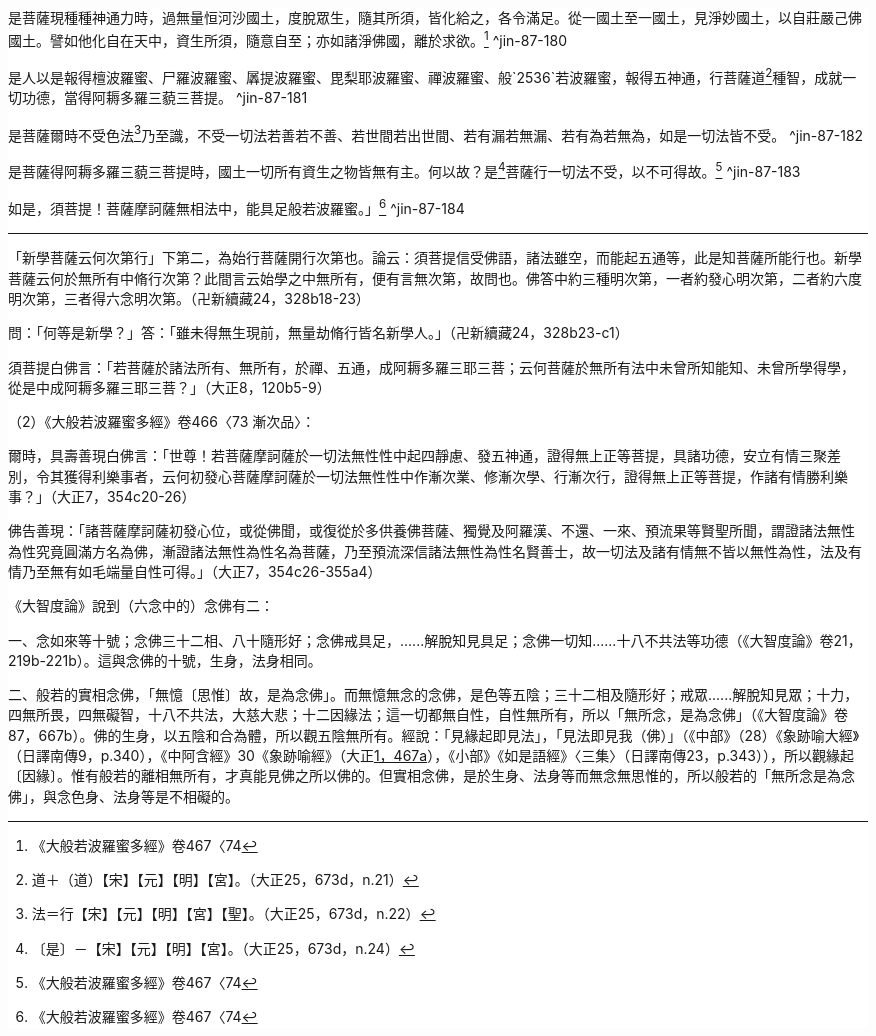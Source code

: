 是菩薩現種種神通力時，過無量恒河沙國土，度脫眾生，隨其所須，皆化給之，各令滿足。從一國土至一國土，見淨妙國土，以自莊嚴己佛國土。譬如他化自在天中，資生所須，隨意自至；亦如諸淨佛國，離於求欲。[^155] ^jin-87-180

是人以是報得檀波羅蜜、尸羅波羅蜜、羼提波羅蜜、毘梨耶波羅蜜、禪波羅蜜、般\`2536\`若波羅蜜，報得五神通，行菩薩道[^156]種智，成就一切功德，當得阿耨多羅三藐三菩提。 ^jin-87-181

是菩薩爾時不受色法[^157]乃至識，不受一切法若善若不善、若世間若出世間、若有漏若無漏、若有為若無為，如是一切法皆不受。 ^jin-87-182

是菩薩得阿耨多羅三藐三菩提時，國土一切所有資生之物皆無有主。何以故？是[^158]菩薩行一切法不受，以不可得故。[^159] ^jin-87-183

如是，須菩提！菩薩摩訶薩無相法中，能具足般若波羅蜜。」[^160] ^jin-87-184

---

[^1]: 釋＋（三）【宋】【元】【明】【宮】。（大正25，666d，n.8）

[^2]: 第七十五之餘＝第七十五品下訖第七十六品【宋】，＝第七十五下訖第七十六品【元】，＝第七十五之下【明】，＝七十四品下訖第七十五品【聖】。（大正25，666d，n.10）

[^3]: 《大品經義疏》卷10〈75 三次品〉：

「新學菩薩云何次第行」下第二，為始行菩薩開行次第也。論云：須菩提信受佛語，諸法雖空，而能起五通等，此是知菩薩所能行也。新學菩薩云何於無所有中脩行次第？此間言云始學之中無所有，便有言無次第，故問也。佛答中約三種明次第，一者約發心明次第，二者約六度明次第，三者得六念明次第。（卍新續藏24，328b18-23）

[^4]: 《大品經義疏》卷10〈75 三次品〉：

問：「何等是新學？」答：「雖未得無生現前，無量劫脩行皆名新學人。」（卍新續藏24，328b23-c1）

[^5]: （1）《放光般若經》卷17〈75 無堅要品〉：

須菩提白佛言：「若菩薩於諸法所有、無所有，於禪、五通，成阿耨多羅三耶三菩；云何菩薩於無所有法中未曾所知能知、未曾所學得學，從是中成阿耨多羅三耶三菩？」（大正8，120b5-9）

（2）《大般若波羅蜜多經》卷466〈73 漸次品〉：

爾時，具壽善現白佛言：「世尊！若菩薩摩訶薩於一切法無性性中起四靜慮、發五神通，證得無上正等菩提，具諸功德，安立有情三聚差別，令其獲得利樂事者，云何初發心菩薩摩訶薩於一切法無性性中作漸次業、修漸次學、行漸次行，證得無上正等菩提，作諸有情勝利樂事？」（大正7，354c20-26）

[^6]: 〔以〕－【宋】【元】【明】【宮】【石】。（大正25，666d，n.13）

[^7]: 毫末：毫毛的末端，比喻極其細微。（《漢語大詞典》（六），p.1010）

[^8]: 許：7.表約略估計數。（《漢語大詞典》（十一），p.68）

[^9]: 《大般若波羅蜜多經》卷466〈73 漸次品〉：

佛告善現：「諸菩薩摩訶薩初發心位，或從佛聞，或復從於多供養佛菩薩、獨覺及阿羅漢、不還、一來、預流果等賢聖所聞，謂證諸法無性為性究竟圓滿方名為佛，漸證諸法無性為性名為菩薩，乃至預流深信諸法無性為性名賢善士，故一切法及諸有情無不皆以無性為性，法及有情乃至無有如毛端量自性可得。」（大正7，354c26-355a4）

[^10]: 〔所〕－【宋】【元】【明】【宮】。（大正25，666d，n.14）

[^11]: 有＋（性）【元】【明】。（大正25，666d，n.15）

[^12]: 《大般若波羅蜜多經》卷466〈73
漸次品〉：「是菩薩摩訶薩作此念已，求趣無上正等菩提，普為有情得涅槃故，作漸次業、修漸次學、行漸次行。如過去世諸菩薩摩訶薩求趣無上正等菩提，先學漸次業、學、行故，證得無上正等菩提。」（大正7，355a11-15）

[^13]: 〔行〕－【宋】【元】【明】【宮】。（大正25，666d，n.17）

[^14]: 〔行〕－【宋】【元】【明】【宮】。（大正25，666d，n.17-1）

[^15]: 《大般若波羅蜜多經》卷466〈73
漸次品〉：「由施、戒故復得定蘊，由施、戒、定故復得慧蘊，由施、戒、定、慧故復得解脫蘊，由施、戒、定、慧、解脫故復得解脫知見蘊。」（大正7，355a26-28）

[^16]: 《大般若波羅蜜多經》卷466〈73
漸次品〉：「由施乃至解脫智見蘊圓滿故，超諸聲聞及獨覺地，證入菩薩正性離生。」（大正7，355a28-b1）

[^17]: 《大般若波羅蜜多經》卷466〈73
漸次品〉：「善現！是菩薩摩訶薩由布施故，雖能如是作漸次業、修漸次學、行漸次行，而於一切都無所得。所以者何？以一切法無自性故。」（大正7，355b4-7）

[^18]: 〔脫〕－【宋】【元】【明】【宮】。（大正25，666d，n.19）

[^19]: 各＋（各）【宋】【元】【明】【宮】。（大正25，667d，n.1）

[^20]: 《大般若波羅蜜多經》卷466〈73
漸次品〉：「由戒、定、慧、解脫、解脫智見蘊清淨故，超諸聲聞及獨覺地，證入菩薩正性離生。」（大正7，355b25-27）

[^21]: 〔波羅蜜〕－【宋】【元】【明】【宮】【聖】。（大正25，667d，n.2）

[^22]: 《大般若波羅蜜多經》卷466〈73
漸次品〉：「是菩薩摩訶薩由於六波羅蜜多方便善巧，超諸聲聞及獨覺地，證入菩薩正性離生。」（大正7，356a8-10）

[^23]: 〔解〕－【宋】【元】【明】【宮】【聖】。（大正25，667d，n.4）

[^24]: 印順法師，〈方便之道〉，《華雨集》（二），pp.268-269：

《大智度論》說到（六念中的）念佛有二：

一、念如來等十號；念佛三十二相、八十隨形好；念佛戒具足，......解脫知見具足；念佛一切知......十八不共法等功德（《大智度論》卷21，219b-221b）。這與念佛的十號，生身，法身相同。

二、般若的實相念佛，「無憶〔思惟〕故，是為念佛」。而無憶無念的念佛，是色等五陰；三十二相及隨形好；戒眾......解脫知見眾；十力，四無所畏，四無礙智，十八不共法，大慈大悲；十二因緣法；這一切都無自性，自性無所有，所以「無所念，是為念佛」（《大智度論》卷87，667b）。佛的生身，以五陰和合為體，所以觀五陰無所有。經說：「見緣起即見法」，「見法即見我（佛）」（《中部》（28）《象跡喻大經》（日譯南傳9，p.340），《中阿含經》30《象跡喻經》（大正[1，467a](javascript:showtaisho('bk=1&pn=467&co=1'))），《小部》《如是語經》〈三集〉（日譯南傳23，p.343）），所以觀緣起〔因緣〕。惟有般若的離相無所有，才真能見佛之所以佛的。但實相念佛，是於生身、法身等而無念無思惟的，所以般若的「無所念是為念佛」，與念色身、法身等是不相礙的。


[^25]: 《大般若波羅蜜多經》卷466〈73
[^26]: 《大般若波羅蜜多經》卷466〈73
[^27]: 《大般若波羅蜜多經》卷466〈73
[^28]: 《大般若波羅蜜多經》卷466〈73
[^29]: 《大般若波羅蜜多經》卷466〈73
[^30]: 《大般若波羅蜜多經》卷466〈73 漸次品〉：
[^31]: 〔修〕－【宋】【元】【明】【宮】。（大正25，667d，n.8）
[^32]: 參見《大智度論》卷22〈1 序品〉（大正25，225c28-226a20）。
[^33]: 《大般若波羅蜜多經》卷466〈73
[^34]: 〔故〕－【宋】【元】【明】【宮】。（大正25，667d，n.9）
[^35]: 《大般若波羅蜜多經》卷466〈73 漸次品〉：
[^36]: 《大般若波羅蜜多經》卷466〈73 漸次品〉：
[^37]: 行＝於【宋】【元】【明】【宮】【聖】。（大正25，668d，n.1）
[^38]: 〔所〕－【宋】【元】【明】【宮】。（大正25，668d，n.2）
[^39]: 《大般若波羅蜜多經》卷466〈73 漸次品〉：
[^40]: 《大品經義疏》：「須菩提便領解云：我已得道不復生疑，但為當來學大乘人鈍根惡取空故，聞空便無垢、無淨土家，持戒名淨，凡夫惡人為垢也。破正見者，惡取空是邪見故破正見；內破正見故，外破戒及威儀；以不畏罪故，便妄語求利故破淨命也。」（卍新續藏24，329a6-10）
[^41]: 〔【論】〕－【宋】【宮】【聖】。（大正25，668d，n.4）
[^42]: 伏＝信【宋】【元】【明】【宮】。（大正25，668d，n.5）
[^43]: 發意＝學【宋】【元】【明】【宮】【聖】。（大正25，668d，n.7）
[^44]: 〔諸法〕－【宋】【元】【明】【宮】【聖】。（大正25，668d，n.8）
[^45]: 《正觀》（6），p.210：「聲聞果位」，參見《大智度論》卷32（大正25，300c-301a）、卷35（大正25，321a）、卷40（大正25，349b）、卷54（大正25，447a）、卷86（大正25，662b）。
[^46]: 〔生〕－【宋】【元】【明】【宮】。（大正25，668d，n.12）
[^47]: 〔有〕－【宋】【元】【明】【宮】。（大正25，668d，n.13）
[^48]: 《正觀》（6），p.210：《大智度論》卷12（大正25，147b8-148a22）、卷15（大正25，171a5-b15）、卷36（大正25，326b20-24）。
[^49]: 願＝聞【宮】。（大正25，668d，n.14）
[^50]: 〔作佛〕－【宋】【元】【明】【宮】。（大正25，668d，n.15）
[^51]: 好＋（食）【元】【明】。（大正25，668d，n.16）
[^52]: 視＝觀【宋】【元】【明】【宮】。（大正25，668d，n.17）
[^53]: 參見《大智度論》卷19〈1
[^54]: 得＝法【元】【明】。（大正25，669d，n.1）
[^55]: 桄（ㄍㄨㄤˋ）：2.門、几、車、船、梯、床、織機等物上的橫木。（《漢語大詞典》（四），p.972）
[^56]: 恩＝思【聖】。（大正25，669d，n.2）
[^57]: 今世＝令施【宮】。（大正25，669d，n.4）
[^58]: 持＋（此）【聖】。（大正25，669d，n.5）
[^59]: 〔施〕－【宋】【元】【明】【宮】。（大正25，669d，n.6）
[^60]: 禾（ㄏㄜˊ）：1.粟。陳奐傳疏：禾者，今之小米。2.粟的植株，穀類作物。4.稻。（《漢語大詞典》（八），p.1）
[^61]: （1）稾：1.穀類的莖幹。（《漢語大字典（四）》，p.2625）
[^62]: 《一切經音義》卷25：「匃，音葢。乞匃：行求乞索也。」（大正54，466b11）
[^63]: 本生：施餓虎。（印順法師，《大智度論筆記》［H013］p.404）
[^64]: 少＋（故）【宋】【元】【明】。（大正25，669d，n.10）
[^65]: 〔食與食〕－【宋】【元】【宮】。（大正25，669d，n.11）
[^66]: 〔諸〕－【宋】【元】【明】【宮】。（大正25，670d，n.1）
[^67]: 《正觀》（6），p.210：參見《大智度論》卷45（大正25，387c20-388a2）、卷81（大正25，628b22-c1）。
[^68]: 《大智度論》卷21〈1
[^69]: 《大品經義疏》：「五分身、六度相攝者，尸羅攝戒身，〔禪定〕^※1^攝解脫身及定身，般若攝慧身及解脫智見。而解脫身應入般若，般若斷或^※2^云何屬定身？答（云云）竟。論禪定是功德藂^※3^林，故解脫攝屬也。」（卍新續藏24，328c20-23）
[^70]: 國＋（土）【宋】【元】【明】【宮】。（大正25，670d，n.3）
[^71]: 《正觀》（6），p.210：《大智度論》卷21～卷22（大正25，218c-228a）。
[^72]: 卷第八十七終【石】。（大正25，670d，n.4）
[^73]: 心＝念【宋】【元】【明】。（大正25，670d，n.6）
[^74]: 六＋（經作一念品）夾註【明】。（大正25，670d，n.7）
[^75]: （1）卷第八十八首【石】，〔大智度論〕－【明】，（大智......六）十五字＝（大智度論釋第七十六品一念品）十三字【宮】，（釋第七十五品）六字【聖】，（摩訶般若波羅蜜品第七十五一心萬行品八十八）二十字【石】。（大正25，670d，n.5）
[^76]: 求＝發【宮】【聖】【石】。（大正25，670d，n.8）
[^77]: 以＝知【元】【明】。（大正25，670d，n.9）
[^78]: 無＋（有）【元】【明】。（大正25，670d，n.10）
[^79]: 《大般若波羅蜜多經》卷466〈74 無相品〉：
[^80]: 《大般若波羅蜜多經》卷466〈74 無相品〉：
[^81]: 《大般若波羅蜜多經》卷466〈74 無相品〉：
[^82]: 《大般若波羅蜜多經》卷466〈74 無相品〉：
[^83]: 無＋（有）【元】【明】。（大正25，670d，n.11）
[^84]: 《大般若波羅蜜多經》卷466〈74 無相品〉：
[^85]: 《大般若波羅蜜多經》卷466〈74 無相品〉：
[^86]: 而＋（念）【石】。（大正25，670d，n.12）
[^87]: 相＋（三昧）【石】。（大正25，671d，n.1）
[^88]: 得＋（淨）【元】【明】。（大正25，671d，n.2）
[^89]: 《大品經義疏》卷10〈76
[^90]: 《大般若波羅蜜多經》卷466〈74 無相品〉：
[^91]: 《大般若波羅蜜多經》卷466〈74 無相品〉：
[^92]: 《大般若波羅蜜多經》卷466〈74 無相品〉：
[^93]: 薩＋（有）【石】。（大正25，671d，n.3）
[^94]: 《大般若波羅蜜多經》卷466〈74 無相品〉：
[^95]: 〔時〕－【宋】【元】【明】【宮】。（大正25，671d，n.4）
[^96]: 修＋（習）【宋】【元】【明】【宮】。（大正25，671d，n.7）
[^97]: 《大品經義疏》卷10〈76 一念品〉：
[^98]: 尸＋（羅）【聖】。（大正25，671d，n.8）
[^99]: 《大般若波羅蜜多經》卷466〈74 無相品〉：
[^100]: 《大般若波羅蜜多經》卷466〈74 無相品〉：
[^101]: 〔皆〕－【宋】【元】【明】【宮】。（大正25，671d，n.9）
[^102]: 〔能〕－【宋】【元】【明】【宮】【聖】。（大正25，671d，n.11）
[^103]: 以＋（有）【石】。（大正25，671d，n.12）
[^104]: （1）《放光般若經》卷17〈76
[^105]: 〔羅〕－【宋】【元】【明】【宮】。（大正25，671d，n.13）
[^106]: 〔分〕－【宋】【元】【明】【宮】。（大正25，671d，n.14）
[^107]: （1）《十誦律》卷56：
[^108]: （1）《大般若波羅蜜多經》卷467〈74
[^109]: 〔若〕－【宋】【元】【明】【宮】【聖】。（大正25，671d，n.16）
[^110]: 無＝光【石】。（大正25，671d，n.17）
[^111]: 煩＝廣【聖】【石】。（大正25，671d，n.18）
[^112]: 膩＝貳【宋】【宮】，＝尼【元】【明】。（大正25，671d，n.19）
[^113]: 《大般若波羅蜜多經》卷467〈74
[^114]: 《大般若波羅蜜多經》卷467〈74
[^115]: （饒）＋益【石】。（大正25，672d，n.2）
[^116]: 〔因〕－【宋】【宮】【聖】。（大正25，672d，n.3）
[^117]: 〔諸〕－【宋】【宮】【聖】。（大正25，672d，n.4）
[^118]: 《大般若波羅蜜多經》卷467〈74
[^119]: 駡詈：亦作「罵詈」。罵，斥罵。多用作書面語。（《漢語大詞典》（十二），p.833）
[^120]: （1）《放光般若經》卷17〈76 無倚相品〉：
[^121]: 即＝是【宋】【元】。（大正25，672d，n.9）
[^122]: （1）《放光般若經》卷17〈76 無倚相品〉：
[^123]: （1）《大般若波羅蜜多經》卷467〈74
[^124]: 〔為〕－【宋】【元】【明】【宮】。（大正25，672d，n.11）
[^125]: 捫（ㄇㄣˊ）摸：觸摸，摸索。（《漢語大詞典》（六），p.724）
[^126]: 華香＝香華【明】。（大正25，672d，n.12）
[^127]: 可＝滅【宋】【元】【明】【宮】【聖】。（大正25，672d，n.13）
[^128]: 世界＝國土【石】。（大正25，672d，n.14）
[^129]: 《大般若波羅蜜多經》卷467〈74
[^130]: 〔若〕－【石】。（大正25，672d，n.15）
[^131]: 〔法〕－【宋】【元】【明】【宮】。（大正25，672d，n.19）
[^132]: （1）《大般若波羅蜜多經》卷467〈74
[^133]: 〔是〕－【宋】【元】【明】【宮】。（大正25，672d，n.21）
[^134]: 《大般若波羅蜜多經》卷467〈74
[^135]: 著＝善【聖】。（大正25，673d，n.1）
[^136]: 《大般若波羅蜜多經》卷467〈74
[^137]: 或＋（以）【石】。（大正25，673d，n.2）
[^138]: 土＝城【元】【明】。（大正25，673d，n.3）
[^139]: 佛諸＝諸佛【石】。（大正25，673d，n.4）
[^140]: 〔虛〕－【宋】【元】【明】【宮】。（大正25，673d，n.5）
[^141]: 相＋（三昧）【聖】【石】。（大正25，673d，n.6）
[^142]: 昧＋（或時入無相三昧）【宋】【元】【明】【宮】【聖】。（大正25，673d，n.7）
[^143]: 參見《成實論》卷12：
[^144]: （諸）＋神【石】。（大正25，673d，n.11）
[^145]: 無＝眾【宋】。（大正25，673d，n.12）
[^146]: 《大般若波羅蜜多經》卷467〈74
[^147]: 〔能〕－【宋】【元】【明】【宮】【聖】。（大正25，673d，n.13）
[^148]: 《大般若波羅蜜多經》卷467〈74
[^149]: 〔若〕－【宋】【元】【明】【宮】。（大正25，673d，n.16）
[^150]: 《大般若波羅蜜多經》卷467〈74
[^151]: 〔攝〕－【宋】【元】【明】【宮】【聖】【石】。（大正25，673d，n.17）
[^152]: 〔令〕－【宋】【元】【明】【宮】【聖】。（大正25，673d，n.18）
[^153]: 〔教〕－【宋】【元】【明】【宮】。（大正25，673d，n.20）
[^154]: 《大般若波羅蜜多經》卷467〈74
[^155]: 《大般若波羅蜜多經》卷467〈74
[^156]: 道＋（道）【宋】【元】【明】【宮】。（大正25，673d，n.21）
[^157]: 法＝行【宋】【元】【明】【宮】【聖】。（大正25，673d，n.22）
[^158]: 〔是〕－【宋】【元】【明】【宮】。（大正25，673d，n.24）
[^159]: 《大般若波羅蜜多經》卷467〈74
[^160]: 《大般若波羅蜜多經》卷467〈74
[^161]: 知＝如【宋】【元】【明】【宮】。（大正25，674d，n.1）
[^162]: （如）＋是【宋】【元】【明】【宮】。（大正25，674d，n.2）
[^163]: 〔者〕－【宋】【元】【明】【宮】。（大正25，674d，n.3）
[^164]: 〔能〕－【宋】【宮】。（大正25，674d，n.4）
[^165]: 亦皆＝皆亦【聖】。（大正25，674d，n.5）
[^166]: 《正觀》（6），p.211：《大智度論》卷87（大正25，668c6）。
[^167]: 深＝染【宋】【元】【明】【宮】。（大正25，674d，n.7）
[^168]: （1）勉＝免【宋】【宮】。（大正25，674d，n.8）
[^169]: 威＝烕【石】。（大正25，674d，n.9）
[^170]: 〔為〕－【宋】【元】【明】【宮】。（大正25，674d，n.11）
[^171]: 佛＋（言）【元】【明】【聖】【石】。（大正25，674d，n.12）
[^172]: 參見《大智度論》卷49〈20 發趣品〉（大正25，410a1-411a15）。
[^173]: 佛已先＝已無【宮】。（大正25，674d，n.13）
[^174]: 已＝以【石】。（大正25，674d，n.15）
[^175]: 似＝以【元】【明】，＝至【聖】。（大正25，674d，n.16）
[^176]: 今＝令【宋】【元】【明】【宮】。（大正25，674d，n.17）
[^177]: 〔遠〕－【宋】【宮】。（大正25，674d，n.18）
[^178]: 參見《大智度論》卷87〈76
[^179]: 相＝心【元】【明】。（大正25，674d，n.20）
[^180]: 委悉：1.細說。3.詳盡。（《漢語大詞典》（四），p.328）
[^181]: 《正觀》（6），p.211：《大智度論》卷31（大正25，277b10-279b1）。
[^182]: 《大智度論》卷87〈76